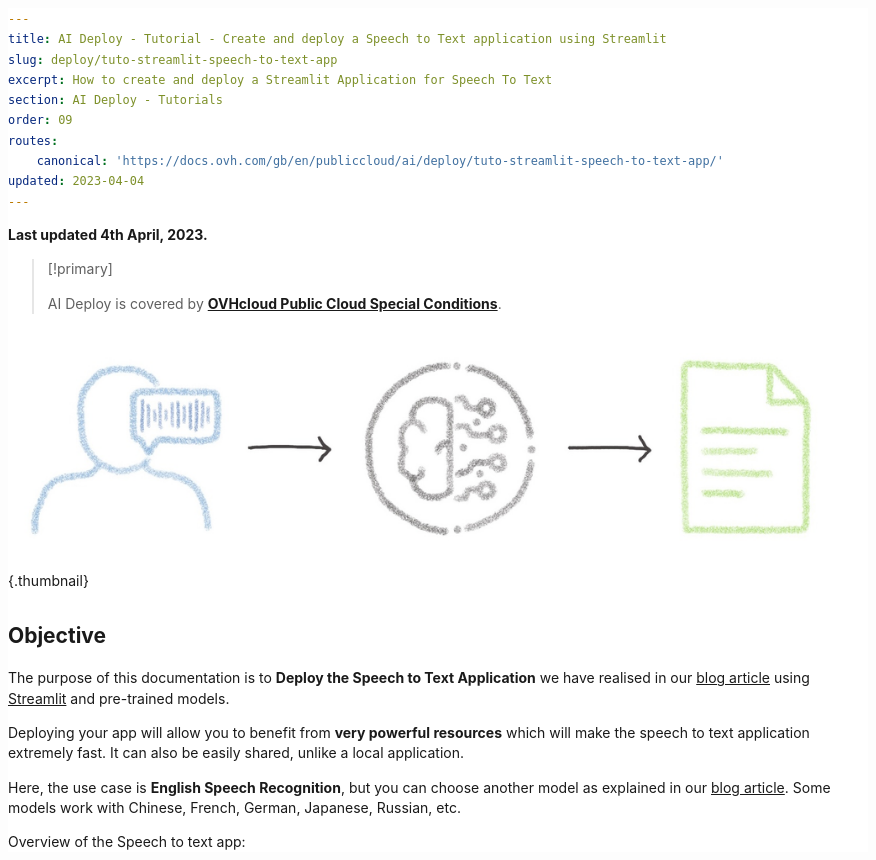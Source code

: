 ```yaml
---
title: AI Deploy - Tutorial - Create and deploy a Speech to Text application using Streamlit
slug: deploy/tuto-streamlit-speech-to-text-app
excerpt: How to create and deploy a Streamlit Application for Speech To Text 
section: AI Deploy - Tutorials
order: 09
routes:
    canonical: 'https://docs.ovh.com/gb/en/publiccloud/ai/deploy/tuto-streamlit-speech-to-text-app/'
updated: 2023-04-04
---
```


**Last updated 4th April, 2023.**

> [!primary]
>
> AI Deploy is covered by **[OVHcloud Public Cloud Special Conditions](https://storage.gra.cloud.ovh.net/v1/AUTH_325716a587c64897acbef9a4a4726e38/contracts/d2a208c-Conditions_particulieres_OVH_Stack-WE-9.0.pdf)**.
>

![Overview](images/speech-to-text.png){.thumbnail}

## Objective

The purpose of this documentation is to **Deploy the Speech to Text Application** we have realised in our [blog article](https://blog.ovhcloud.com/how-to-build-a-speech-to-text-application-with-python-1-3/) using [Streamlit](https://streamlit.io/) and pre-trained models.

Deploying your app will allow you to benefit from **very powerful resources** which will make the speech to text application extremely fast. It can also be easily shared, unlike a local application.

Here, the use case is **English Speech Recognition**, but you can choose another model as explained in our [blog article](https://blog.ovhcloud.com/how-to-build-a-speech-to-text-application-with-python-1-3/). Some models work with Chinese, French, German, Japanese, Russian, etc.

Overview of the Speech to text app:
